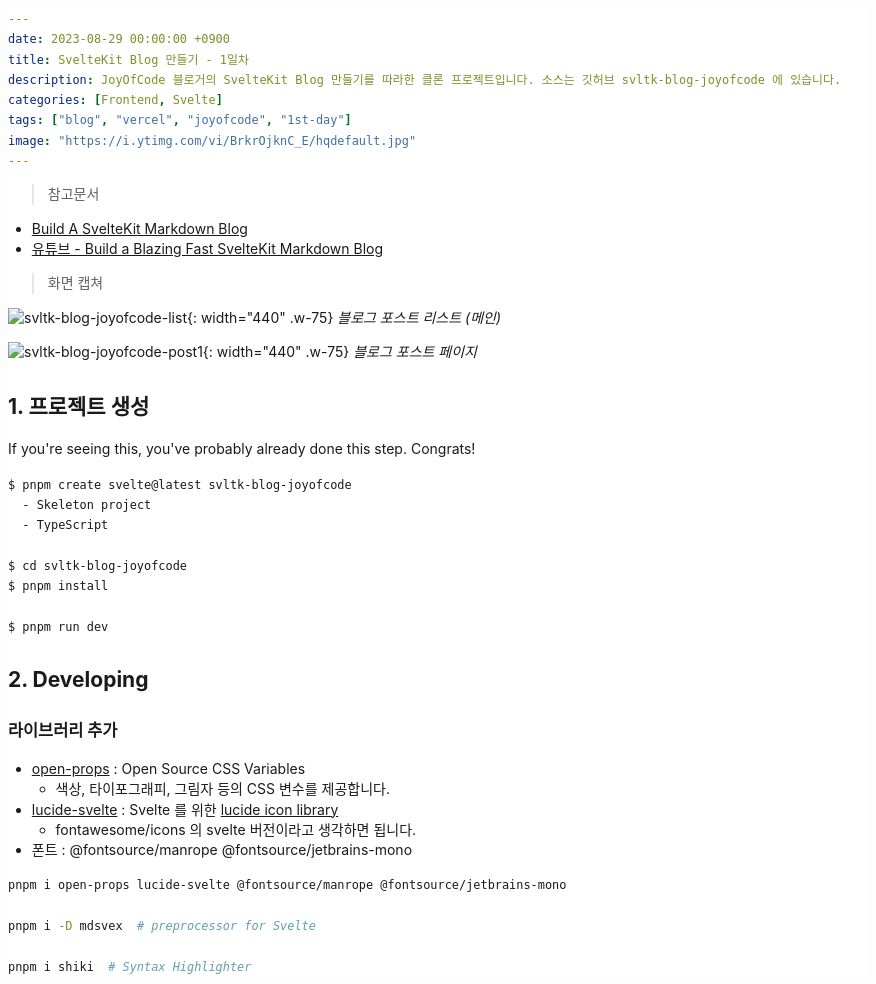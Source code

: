 ```yaml
---
date: 2023-08-29 00:00:00 +0900
title: SvelteKit Blog 만들기 - 1일차
description: JoyOfCode 블로거의 SvelteKit Blog 만들기를 따라한 클론 프로젝트입니다. 소스는 깃허브 svltk-blog-joyofcode 에 있습니다.
categories: [Frontend, Svelte]
tags: ["blog", "vercel", "joyofcode", "1st-day"]
image: "https://i.ytimg.com/vi/BrkrOjknC_E/hqdefault.jpg"
---
```


> 참고문서

- [Build A SvelteKit Markdown Blog](https://joyofcode.xyz/sveltekit-markdown-blog)
- [유튜브 - Build a Blazing Fast SvelteKit Markdown Blog](https://www.youtube.com/watch?v=RhScu3uqGd0)

> 화면 캡쳐

![svltk-blog-joyofcode-list](https://github.com/maxmin93/svltk-blog-joyofcode/raw/main/static/29-svltk-blog-joyofcode-list.png?raw=true){: width="440" .w-75}
_블로그 포스트 리스트 (메인)_

![svltk-blog-joyofcode-post1](https://github.com/maxmin93/svltk-blog-joyofcode/blob/main/static/29-svltk-blog-joyofcode-post1.png?raw=true){: width="440" .w-75}
_블로그 포스트 페이지_

## 1. 프로젝트 생성

If you're seeing this, you've probably already done this step. Congrats!

```bash
$ pnpm create svelte@latest svltk-blog-joyofcode
  - Skeleton project
  - TypeScript

$ cd svltk-blog-joyofcode
$ pnpm install

$ pnpm run dev
```

## 2. Developing

### 라이브러리 추가

- [open-props](https://github.com/argyleink/open-props) : Open Source CSS Variables
  - 색상, 타이포그래피, 그림자 등의 CSS 변수를 제공합니다.
- [lucide-svelte](https://github.com/lucide-icons/lucide) : Svelte 를 위한 [lucide icon library](https://lucide.dev/)
  - fontawesome/icons 의 svelte 버전이라고 생각하면 됩니다.
- 폰트 : @fontsource/manrope @fontsource/jetbrains-mono

```bash
pnpm i open-props lucide-svelte @fontsource/manrope @fontsource/jetbrains-mono

pnpm i -D mdsvex  # preprocessor for Svelte

pnpm i shiki  # Syntax Highlighter
```
